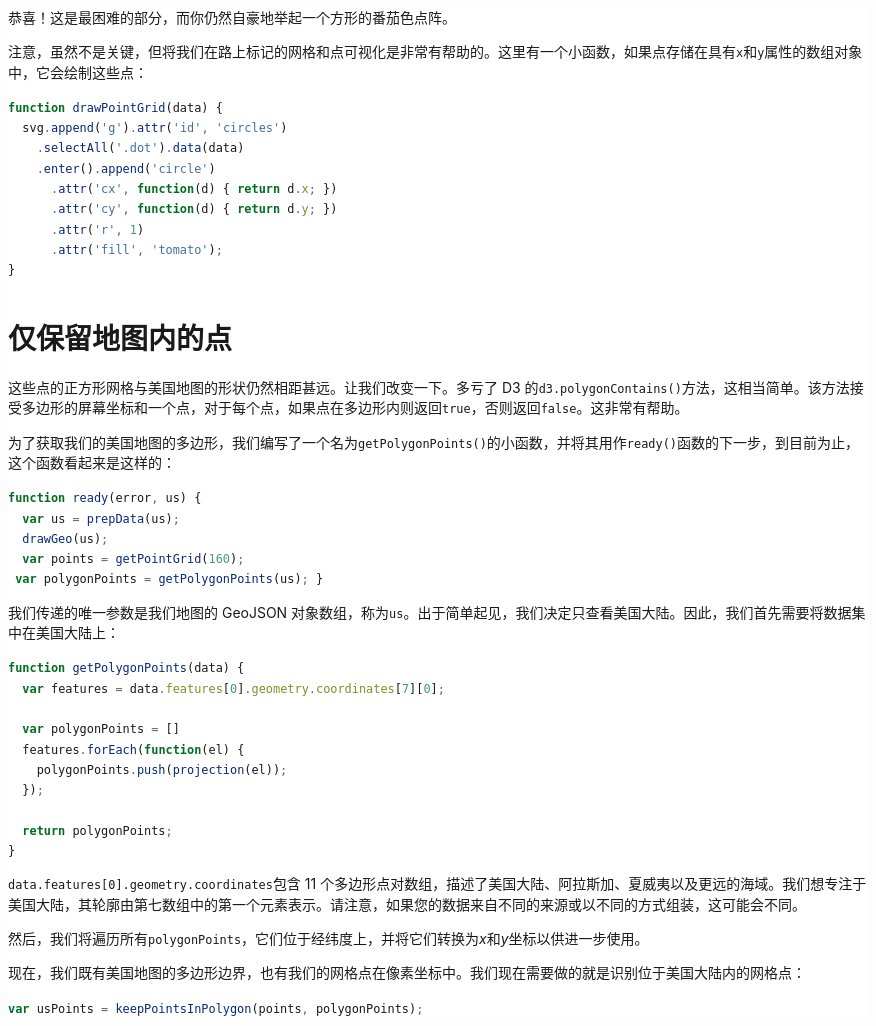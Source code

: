 恭喜！这是最困难的部分，而你仍然自豪地举起一个方形的番茄色点阵。

注意，虽然不是关键，但将我们在路上标记的网格和点可视化是非常有帮助的。这里有一个小函数，如果点存储在具有`x`和`y`属性的数组对象中，它会绘制这些点：

```js
function drawPointGrid(data) {
  svg.append('g').attr('id', 'circles')
    .selectAll('.dot').data(data)
    .enter().append('circle')
      .attr('cx', function(d) { return d.x; })
      .attr('cy', function(d) { return d.y; })
      .attr('r', 1)
      .attr('fill', 'tomato');
}
```

# 仅保留地图内的点

这些点的正方形网格与美国地图的形状仍然相距甚远。让我们改变一下。多亏了 D3 的`d3.polygonContains()`方法，这相当简单。该方法接受多边形的屏幕坐标和一个点，对于每个点，如果点在多边形内则返回`true`，否则返回`false`。这非常有帮助。

为了获取我们的美国地图的多边形，我们编写了一个名为`getPolygonPoints()`的小函数，并将其用作`ready()`函数的下一步，到目前为止，这个函数看起来是这样的：

```js
function ready(error, us) {
  var us = prepData(us);
  drawGeo(us);
  var points = getPointGrid(160);
 var polygonPoints = getPolygonPoints(us); }
```

我们传递的唯一参数是我们地图的 GeoJSON 对象数组，称为`us`。出于简单起见，我们决定只查看美国大陆。因此，我们首先需要将数据集中在美国大陆上：

```js
function getPolygonPoints(data) {
  var features = data.features[0].geometry.coordinates[7][0];

  var polygonPoints = []
  features.forEach(function(el) {
    polygonPoints.push(projection(el));
  });

  return polygonPoints;
}
```

`data.features[0].geometry.coordinates`包含 11 个多边形点对数组，描述了美国大陆、阿拉斯加、夏威夷以及更远的海域。我们想专注于美国大陆，其轮廓由第七数组中的第一个元素表示。请注意，如果您的数据来自不同的来源或以不同的方式组装，这可能会不同。

然后，我们将遍历所有`polygonPoints`，它们位于经纬度上，并将它们转换为*x*和*y*坐标以供进一步使用。

现在，我们既有美国地图的多边形边界，也有我们的网格点在像素坐标中。我们现在需要做的就是识别位于美国大陆内的网格点：

```js
var usPoints = keepPointsInPolygon(points, polygonPoints);
```
